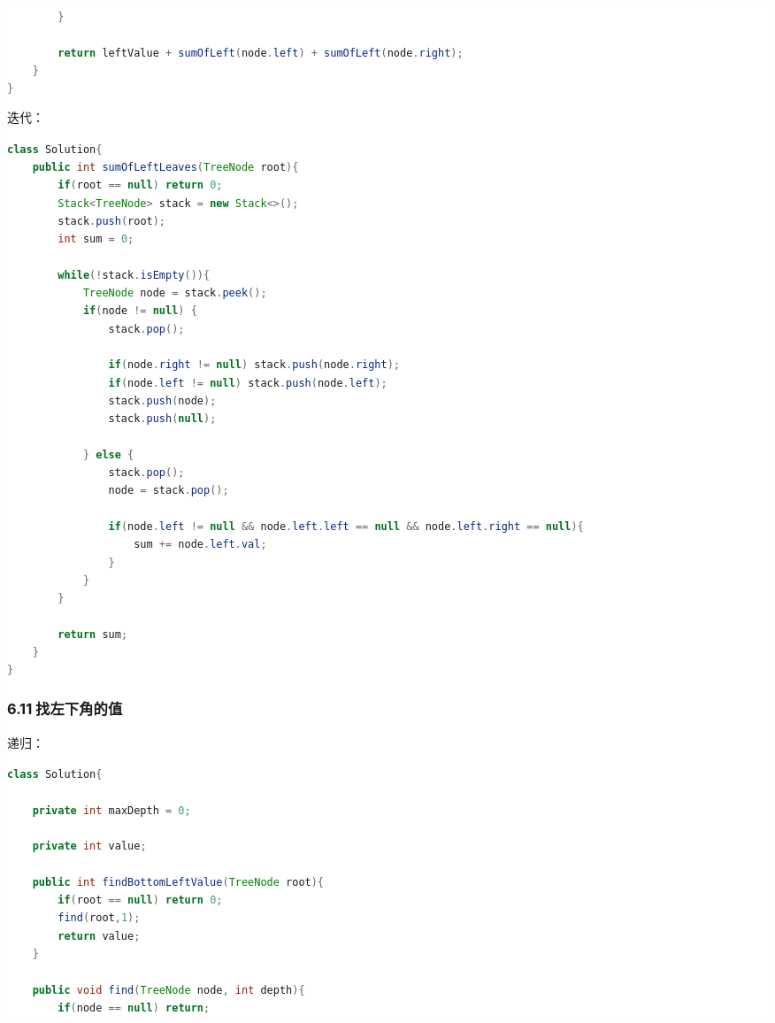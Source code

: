 ```java
        }
        
        return leftValue + sumOfLeft(node.left) + sumOfLeft(node.right);
    }
}
```





迭代：

```java
class Solution{
    public int sumOfLeftLeaves(TreeNode root){
        if(root == null) return 0;
        Stack<TreeNode> stack = new Stack<>();
        stack.push(root);
        int sum = 0;
        
        while(!stack.isEmpty()){
            TreeNode node = stack.peek();
            if(node != null) {
                stack.pop();
                
                if(node.right != null) stack.push(node.right);
                if(node.left != null) stack.push(node.left);
                stack.push(node);
                stack.push(null);
                
            } else {
                stack.pop();
                node = stack.pop();
                
                if(node.left != null && node.left.left == null && node.left.right == null){
                    sum += node.left.val;
                }
            }
        }
        
        return sum;
    }
}
```



### 6.11 找左下角的值



递归：

```java
class Solution{
    
    private int maxDepth = 0;
    
    private int value;
        
    public int findBottomLeftValue(TreeNode root){
        if(root == null) return 0;
        find(root,1);
        return value;
    }
    
    public void find(TreeNode node, int depth){
        if(node == null) return;
```